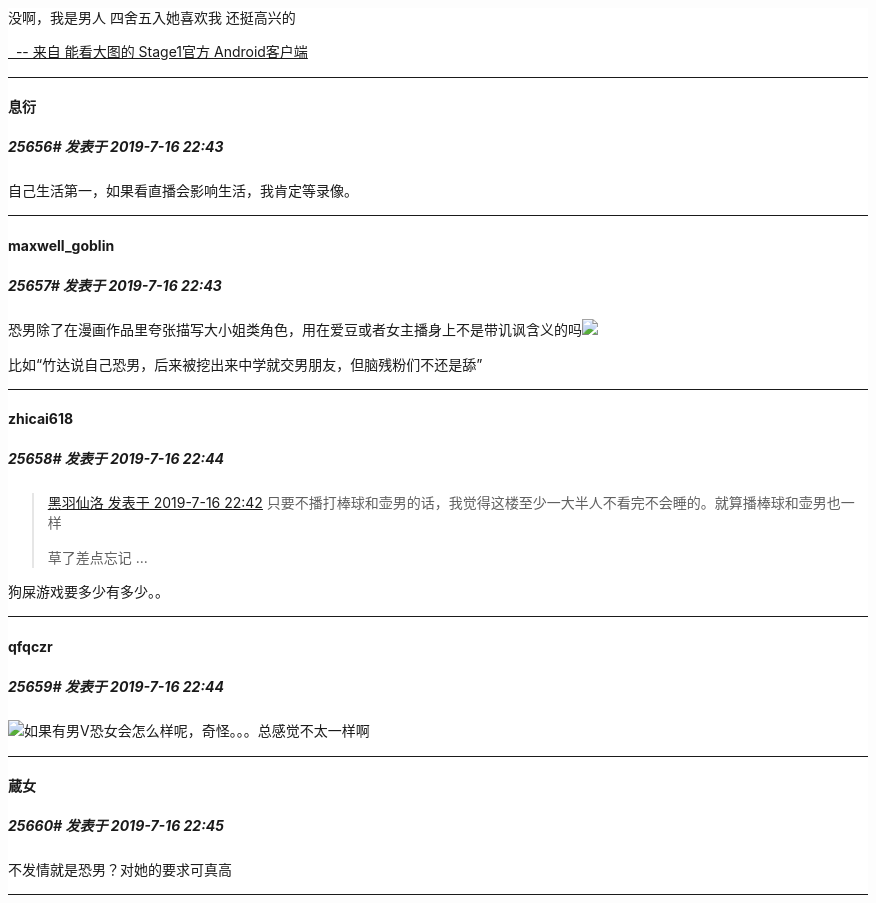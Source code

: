 
没啊，我是男人 四舍五入她喜欢我 还挺高兴的

[  -- 来自 能看大图的 Stage1官方 Android客户端](https://www.coolapk.com/apk/140634)


*****

####  息衍  
##### 25656#       发表于 2019-7-16 22:43


 自己生活第一，如果看直播会影响生活，我肯定等录像。


*****

####  maxwell_goblin  
##### 25657#       发表于 2019-7-16 22:43


恐男除了在漫画作品里夸张描写大小姐类角色，用在爱豆或者女主播身上不是带讥讽含义的吗<img src="https://static.saraba1st.com/image/smiley/face2017/125.png" referrerpolicy="no-referrer">

比如“竹达说自己恐男，后来被挖出来中学就交男朋友，但脑残粉们不还是舔”


*****

####  zhicai618  
##### 25658#       发表于 2019-7-16 22:44


<blockquote><a href="httphttps://bbs.saraba1st.com/2b/forum.php?mod=redirect&amp;goto=findpost&amp;pid=44542504&amp;ptid=1839962" target="_blank">黑羽仙洛 发表于 2019-7-16 22:42</a>
只要不播打棒球和壶男的话，我觉得这楼至少一大半人不看完不会睡的。就算播棒球和壶男也一样

草了差点忘记 ...</blockquote>
狗屎游戏要多少有多少。。


*****

####  qfqczr  
##### 25659#       发表于 2019-7-16 22:44


<img src="https://static.saraba1st.com/image/smiley/face2017/018.png" referrerpolicy="no-referrer">如果有男V恐女会怎么样呢，奇怪。。。总感觉不太一样啊


*****

####  蔵女  
##### 25660#       发表于 2019-7-16 22:45


不发情就是恐男？对她的要求可真高


*****
